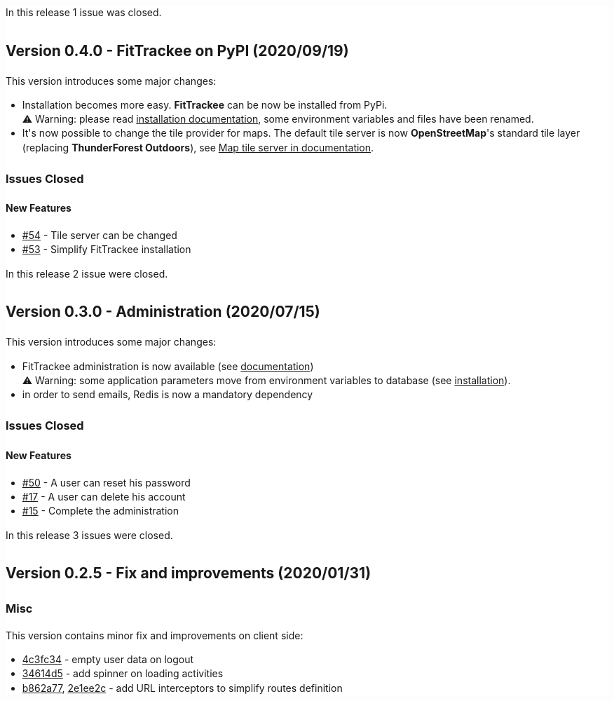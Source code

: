 In this release 1 issue was closed.


## Version 0.4.0 - FitTrackee on PyPI (2020/09/19)

This version introduces some major changes:
- Installation becomes more easy. **FitTrackee** can be now be installed from PyPi.  
⚠️ Warning: please read [installation documentation](https://samr1.github.io/FitTrackee/installation.html), some environment variables and files have been renamed.
- It's now possible to change the tile provider for maps. The default tile server is now **OpenStreetMap**'s standard tile layer (replacing **ThunderForest Outdoors**), 
see [Map tile server in documentation](https://samr1.github.io/FitTrackee/installation.html#map-tile-server).

### Issues Closed

#### New Features

* [#54](https://github.com/SamR1/Fittrackee/issues/54) - Tile server can be changed
* [#53](https://github.com/SamR1/Fittrackee/issues/53) - Simplify FitTrackee installation

In this release 2 issue were closed.


## Version 0.3.0 - Administration (2020/07/15)

This version introduces some major changes:
- FitTrackee administration is now available (see [documentation](https://samr1.github.io/FitTrackee/features.html#administration))  
⚠️ Warning: some application parameters move from environment variables to database (see [installation](https://samr1.github.io/FitTrackee/installation.html#environment-variables)).
- in order to send emails, Redis is now a mandatory dependency

### Issues Closed

#### New Features

* [#50](https://github.com/SamR1/Fittrackee/issues/50) - A user can reset his password
* [#17](https://github.com/SamR1/Fittrackee/issues/17) - A user can delete his account
* [#15](https://github.com/SamR1/Fittrackee/issues/15) - Complete the administration

In this release 3 issues were closed.


## Version 0.2.5 - Fix and improvements (2020/01/31)

### Misc

This version contains minor fix and improvements on client side:
* [4c3fc34](https://github.com/SamR1/FitTrackee/commit/4c3fc343d51b9c27d3ebab71df648bcf7d7bae59) - empty user data on logout
* [34614d5](https://github.com/SamR1/FitTrackee/commit/34614d5a6c29f4911d92db33d36fe95721b39f33) - add spinner on loading activities
* [b862a77](https://github.com/SamR1/FitTrackee/commit/b862a77344abbb07d98fe3ce8b157b5cef0e8d1c), 
[2e1ee2c](https://github.com/SamR1/FitTrackee/commit/2e1ee2c7a1456eb2fe0c0255959c695cc7908975) -
add URL interceptors to simplify routes definition
